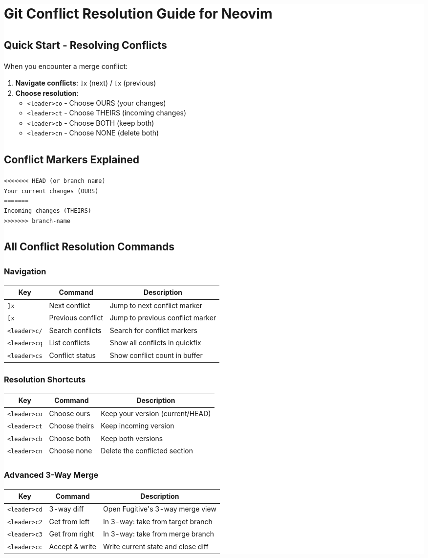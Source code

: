 # Git Conflict Resolution Guide for Neovim

## Quick Start - Resolving Conflicts

When you encounter a merge conflict:

1. **Navigate conflicts**: `]x` (next) / `[x` (previous)
2. **Choose resolution**:
   - `<leader>co` - Choose OURS (your changes)
   - `<leader>ct` - Choose THEIRS (incoming changes)
   - `<leader>cb` - Choose BOTH (keep both)
   - `<leader>cn` - Choose NONE (delete both)

## Conflict Markers Explained

```
<<<<<<< HEAD (or branch name)
Your current changes (OURS)
=======
Incoming changes (THEIRS)
>>>>>>> branch-name
```

## All Conflict Resolution Commands

### Navigation
| Key | Command | Description |
|-----|---------|-------------|
| `]x` | Next conflict | Jump to next conflict marker |
| `[x` | Previous conflict | Jump to previous conflict marker |
| `<leader>c/` | Search conflicts | Search for conflict markers |
| `<leader>cq` | List conflicts | Show all conflicts in quickfix |
| `<leader>cs` | Conflict status | Show conflict count in buffer |

### Resolution Shortcuts
| Key | Command | Description |
|-----|---------|-------------|
| `<leader>co` | Choose ours | Keep your version (current/HEAD) |
| `<leader>ct` | Choose theirs | Keep incoming version |
| `<leader>cb` | Choose both | Keep both versions |
| `<leader>cn` | Choose none | Delete the conflicted section |

### Advanced 3-Way Merge
| Key | Command | Description |
|-----|---------|-------------|
| `<leader>cd` | 3-way diff | Open Fugitive's 3-way merge view |
| `<leader>c2` | Get from left | In 3-way: take from target branch |
| `<leader>c3` | Get from right | In 3-way: take from merge branch |
| `<leader>cc` | Accept & write | Write current state and close diff |
